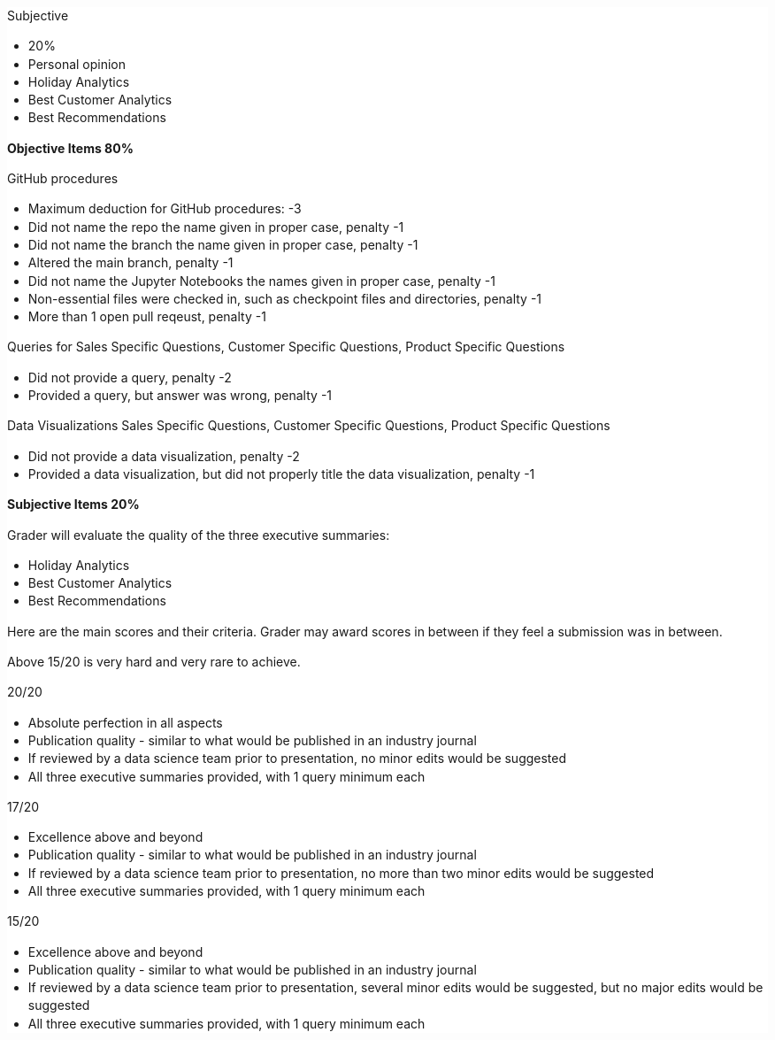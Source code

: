 Subjective 
* 20% 
* Personal opinion
* Holiday Analytics
* Best Customer Analytics
* Best Recommendations

**Objective Items 80%**

GitHub procedures
* Maximum deduction for GitHub procedures: -3
* Did not name the repo the name given in proper case, penalty -1
* Did not name the branch the name given in proper case, penalty -1
* Altered the main branch, penalty -1
* Did not name the Jupyter Notebooks the names given in proper case, penalty -1
* Non-essential files were checked in, such as checkpoint files and directories, penalty -1
* More than 1 open pull reqeust, penalty -1

Queries for Sales Specific Questions, Customer Specific Questions, Product Specific Questions
* Did not provide a query, penalty -2
* Provided a query, but answer was wrong, penalty -1

Data Visualizations Sales Specific Questions, Customer Specific Questions, Product Specific Questions
* Did not provide a data visualization, penalty -2
* Provided a data visualization, but did not properly title the data visualization, penalty -1

**Subjective Items 20%**

Grader will evaluate the quality of the three executive summaries:
* Holiday Analytics
* Best Customer Analytics
* Best Recommendations

Here are the main scores and their criteria.  Grader may award scores in between if they feel a submission was in between.

Above 15/20 is very hard and very rare to achieve.

20/20
* Absolute perfection in all aspects
* Publication quality - similar to what would be published in an industry journal
* If reviewed by a data science team prior to presentation, no minor edits would be suggested
* All three executive summaries provided, with 1 query minimum each

17/20
* Excellence above and beyond
* Publication quality - similar to what would be published in an industry journal
* If reviewed by a data science team prior to presentation, no more than two minor edits would be suggested
* All three executive summaries provided, with 1 query minimum each

15/20
* Excellence above and beyond
* Publication quality - similar to what would be published in an industry journal
* If reviewed by a data science team prior to presentation, several minor edits would be suggested, but no major edits would be suggested
* All three executive summaries provided, with 1 query minimum each
